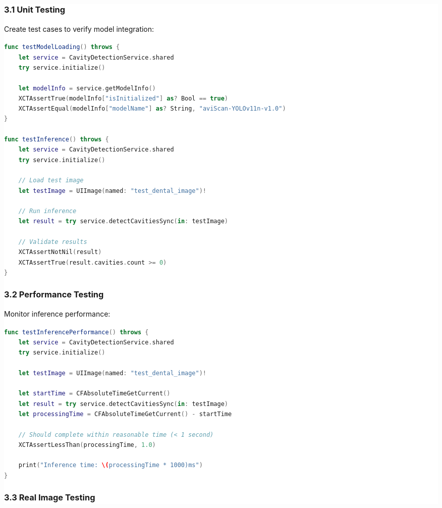 ### 3.1 Unit Testing

Create test cases to verify model integration:

```swift
func testModelLoading() throws {
    let service = CavityDetectionService.shared
    try service.initialize()
    
    let modelInfo = service.getModelInfo()
    XCTAssertTrue(modelInfo["isInitialized"] as? Bool == true)
    XCTAssertEqual(modelInfo["modelName"] as? String, "aviScan-YOLOv11n-v1.0")
}

func testInference() throws {
    let service = CavityDetectionService.shared
    try service.initialize()
    
    // Load test image
    let testImage = UIImage(named: "test_dental_image")!
    
    // Run inference
    let result = try service.detectCavitiesSync(in: testImage)
    
    // Validate results
    XCTAssertNotNil(result)
    XCTAssertTrue(result.cavities.count >= 0)
}
```

### 3.2 Performance Testing

Monitor inference performance:

```swift
func testInferencePerformance() throws {
    let service = CavityDetectionService.shared
    try service.initialize()
    
    let testImage = UIImage(named: "test_dental_image")!
    
    let startTime = CFAbsoluteTimeGetCurrent()
    let result = try service.detectCavitiesSync(in: testImage)
    let processingTime = CFAbsoluteTimeGetCurrent() - startTime
    
    // Should complete within reasonable time (< 1 second)
    XCTAssertLessThan(processingTime, 1.0)
    
    print("Inference time: \(processingTime * 1000)ms")
}
```

### 3.3 Real Image Testing

